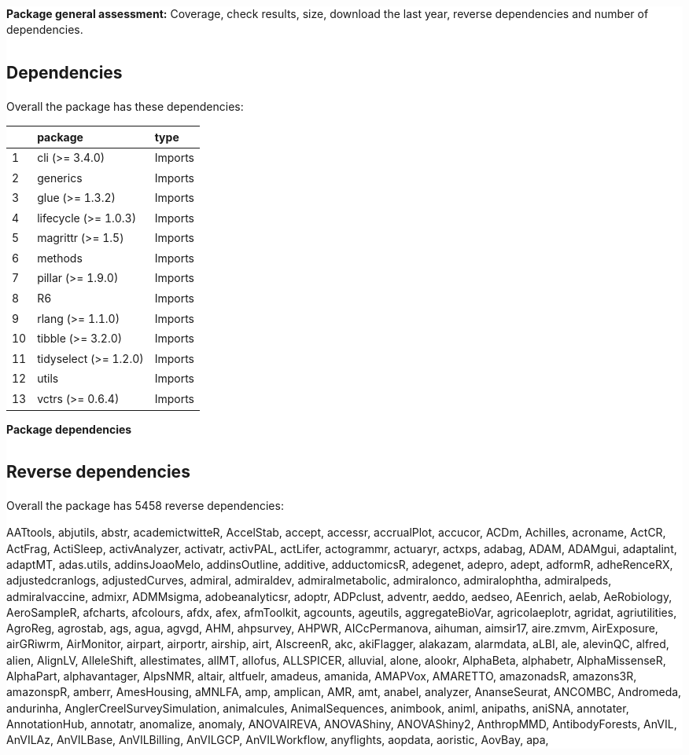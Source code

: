 **Package general assessment:** Coverage, check results, size, download
the last year, reverse dependencies and number of dependencies.

## Dependencies

Overall the package has these dependencies:

|     | package                | type    |
|:----|:-----------------------|:--------|
| 1   | cli (\>= 3.4.0)        | Imports |
| 2   | generics               | Imports |
| 3   | glue (\>= 1.3.2)       | Imports |
| 4   | lifecycle (\>= 1.0.3)  | Imports |
| 5   | magrittr (\>= 1.5)     | Imports |
| 6   | methods                | Imports |
| 7   | pillar (\>= 1.9.0)     | Imports |
| 8   | R6                     | Imports |
| 9   | rlang (\>= 1.1.0)      | Imports |
| 10  | tibble (\>= 3.2.0)     | Imports |
| 11  | tidyselect (\>= 1.2.0) | Imports |
| 12  | utils                  | Imports |
| 13  | vctrs (\>= 0.6.4)      | Imports |

**Package dependencies**

## Reverse dependencies

Overall the package has 5458 reverse dependencies:

AATtools, abjutils, abstr, academictwitteR, AccelStab, accept, accessr,
accrualPlot, accucor, ACDm, Achilles, acroname, ActCR, ActFrag,
ActiSleep, activAnalyzer, activatr, activPAL, actLifer, actogrammr,
actuaryr, actxps, adabag, ADAM, ADAMgui, adaptalint, adaptMT,
adas.utils, addinsJoaoMelo, addinsOutline, additive, adductomicsR,
adegenet, adepro, adept, adformR, adheRenceRX, adjustedcranlogs,
adjustedCurves, admiral, admiraldev, admiralmetabolic, admiralonco,
admiralophtha, admiralpeds, admiralvaccine, admixr, ADMMsigma,
adobeanalyticsr, adoptr, ADPclust, adventr, aeddo, aedseo, AEenrich,
aelab, AeRobiology, AeroSampleR, afcharts, afcolours, afdx, afex,
afmToolkit, agcounts, ageutils, aggregateBioVar, agricolaeplotr,
agridat, agriutilities, AgroReg, agrostab, ags, agua, agvgd, AHM,
ahpsurvey, AHPWR, AICcPermanova, aihuman, aimsir17, aire.zmvm,
AirExposure, airGRiwrm, AirMonitor, airpart, airportr, airship, airt,
AIscreenR, akc, akiFlagger, alakazam, alarmdata, aLBI, ale, alevinQC,
alfred, alien, AlignLV, AlleleShift, allestimates, allMT, allofus,
ALLSPICER, alluvial, alone, alookr, AlphaBeta, alphabetr,
AlphaMissenseR, AlphaPart, alphavantager, AlpsNMR, altair, altfuelr,
amadeus, amanida, AMAPVox, AMARETTO, amazonadsR, amazons3R, amazonspR,
amberr, AmesHousing, aMNLFA, amp, amplican, AMR, amt, anabel, analyzer,
AnanseSeurat, ANCOMBC, Andromeda, andurinha,
AnglerCreelSurveySimulation, animalcules, AnimalSequences, animbook,
animl, anipaths, aniSNA, annotater, AnnotationHub, annotatr, anomalize,
anomaly, ANOVAIREVA, ANOVAShiny, ANOVAShiny2, AnthropMMD,
AntibodyForests, AnVIL, AnVILAz, AnVILBase, AnVILBilling, AnVILGCP,
AnVILWorkflow, anyflights, aopdata, aoristic, AovBay, apa,